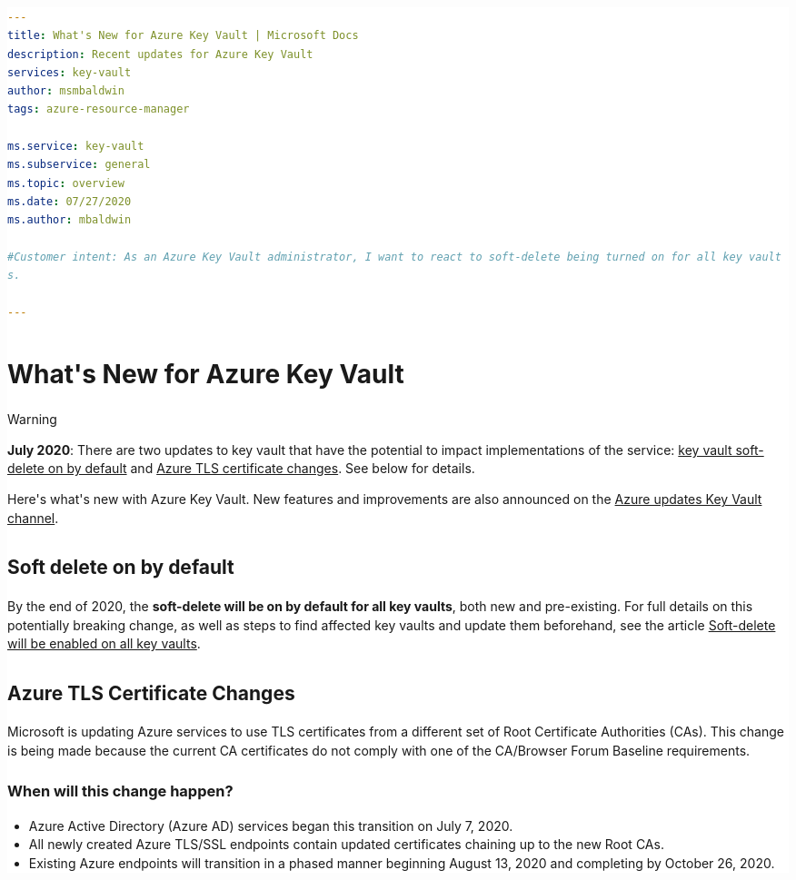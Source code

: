 ```yaml
---
title: What's New for Azure Key Vault | Microsoft Docs
description: Recent updates for Azure Key Vault
services: key-vault
author: msmbaldwin
tags: azure-resource-manager

ms.service: key-vault
ms.subservice: general
ms.topic: overview
ms.date: 07/27/2020
ms.author: mbaldwin

#Customer intent: As an Azure Key Vault administrator, I want to react to soft-delete being turned on for all key vaults.

---
```


# What's New for Azure Key Vault

> [!WARNING]
> **July 2020**: There are two updates to key vault that have the potential to impact implementations of the service: [key vault soft-delete on by default](#soft-delete-on-by-default) and [Azure TLS certificate changes](#azure-tls-certificate-changes). See below for details.

Here's what's new with Azure Key Vault. New features and improvements are also announced on the [Azure updates Key Vault channel](https://azure.microsoft.com/updates/?category=security&query=Key%20vault).

## Soft delete on by default

By the end of 2020, the **soft-delete will be on by default for all key vaults**, both new and pre-existing. For full details on this potentially breaking change, as well as steps to find affected key vaults and update them beforehand, see the article [Soft-delete will be enabled on all key vaults](soft-delete-change.md). 

## Azure TLS Certificate Changes  

Microsoft is updating Azure services to use TLS certificates from a different set of Root Certificate Authorities (CAs). This change is being made because the current CA certificates do not comply with one of the CA/Browser Forum Baseline requirements.

### When will this change happen?

- Azure Active Directory (Azure AD) services began this transition on July 7, 2020.
- All newly created Azure TLS/SSL endpoints contain updated certificates chaining up to the new Root CAs. 
- Existing Azure endpoints will transition in a phased manner beginning August 13, 2020 and completing by October 26, 2020.
